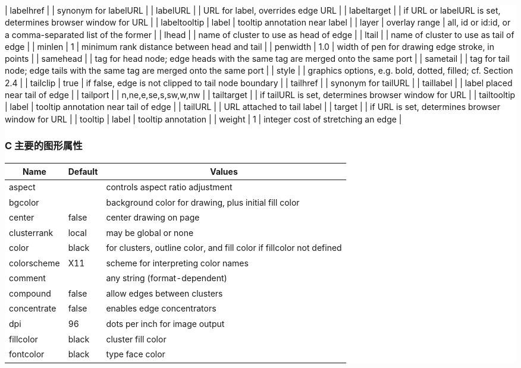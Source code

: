 | labelhref      |               | synonym for labelURL                                         |
| labelURL       |               | URL for label, overrides edge URL                            |
| labeltarget    |               | if URL or labelURL is set, determines browser window for URL |
| labeltooltip   | label         | tooltip annotation near label                                |
| layer          | overlay range | all, id or id:id, or a comma-separated list of the former    |
| lhead          |               | name of cluster to use as head of edge                       |
| ltail          |               | name of cluster to use as tail of edge                       |
| minlen         | 1             | minimum rank distance between head and tail                  |
| penwidth       | 1.0           | width of pen for drawing edge stroke, in points              |
| samehead       |               | tag for head node; edge heads with the same tag are merged  onto the same port |
| sametail       |               | tag for tail node; edge tails with the same tag are merged  onto the same port |
| style          |               | graphics options, e.g. bold, dotted, filled; cf. Section 2.4 |
| tailclip       | true          | if false, edge is not clipped to tail node boundary          |
| tailhref       |               | synonym for tailURL                                          |
| taillabel      |               | label placed near tail of edge                               |
| tailport       |               | n,ne,e,se,s,sw,w,nw                                          |
| tailtarget     |               | if tailURL is set, determines browser window for URL         |
| tailtooltip    | label         | tooltip annotation near tail of edge                         |
| tailURL        |               | URL attached to tail label                                   |
| target         |               | if URL is set, determines browser window for URL             |
| tooltip        | label         | tooltip annotation                                           |
| weight         | 1             | integer cost of stretching an edge                           |



### C 主要的图形属性

| Name         | Default      | Values                                                       |
| ------------ | ------------ | ------------------------------------------------------------ |
| aspect       |              | controls aspect ratio adjustment                             |
| bgcolor      |              | background color for drawing, plus initial fill color        |
| center       | false        | center drawing on page                                       |
| clusterrank  | local        | may be global or none                                        |
| color        | black        | for clusters, outline color, and fill color if fillcolor not  defined |
| colorscheme  | X11          | scheme for interpreting color names                          |
| comment      |              | any string (format-dependent)                                |
| compound     | false        | allow edges between clusters                                 |
| concentrate  | false        | enables edge concentrators                                   |
| dpi          | 96           | dots per inch for image output                               |
| fillcolor    | black        | cluster fill color                                           |
| fontcolor    | black        | type face color                                              |